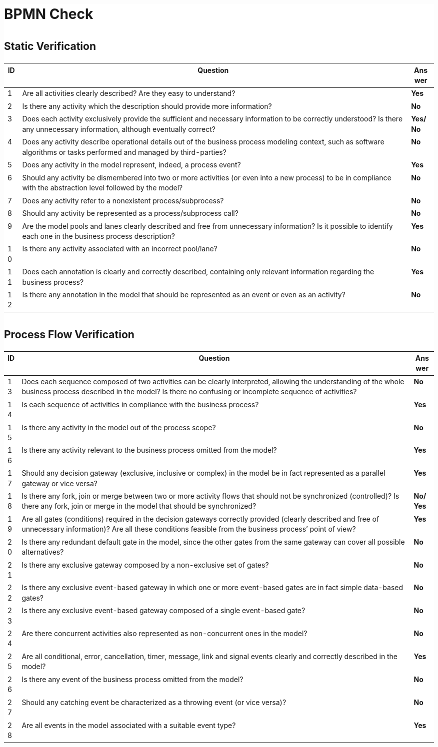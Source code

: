 # BPMN Check

## Static Verification
| ID | Question | Answer |
| - | - | - |
| 1 | Are all activities clearly described? Are they easy to understand? |**Yes**|
| 2 | Is there any activity which the description should provide more information? |**No**|
| 3 | Does each activity exclusively provide the sufficient and necessary information to be correctly understood? Is there any unnecessary information, although eventually correct? |**Yes/No**|
| 4 | Does any activity describe operational details out of the business process modeling context, such as software algorithms or tasks performed and managed by third-parties? |**No**|
| 5 | Does any activity in the model represent, indeed, a process event? |**Yes**|
| 6 | Should any activity be dismembered into two or more activities (or even into a new process) to be in compliance with the abstraction level followed by the model? |**No**|
| 7 | Does any activity refer to a nonexistent process/subprocess? |**No**|
| 8 | Should any activity be represented as a process/subprocess call? |**No**|
| 9 | Are the model pools and lanes clearly described and free from unnecessary information? Is it possible to identify each one in the business process description? |**Yes**|
| 10 | Is there any activity associated with an incorrect pool/lane? |**No**|
| 11 | Does each annotation is clearly and correctly described, containing only relevant information regarding the business process? |**Yes**|
| 12 | Is there any annotation in the model that should be represented as an event or even as an activity? |**No**|

## Process Flow Verification
| ID | Question | Answer |
| - | - | - |
| 13  | Does each sequence composed of two activities can be clearly interpreted, allowing the understanding of the whole business process described in the model? Is there no confusing or incomplete sequence of activities? |**No**|
| 14  | Is each sequence of activities in compliance with the business process? |**Yes**|
| 15  | Is there any activity in the model out of the process scope? |**No**|
| 16  | Is there any activity relevant to the business process omitted from the model? |**Yes**|
| 17  | Should any decision gateway (exclusive, inclusive or complex) in the model be in fact represented as a parallel gateway or vice versa? |**Yes**|
| 18  | Is there any fork, join or merge between two or more activity flows that should not be synchronized (controlled)? Is there any fork, join or merge in the model that should be synchronized? |**No/Yes**|
| 19  | Are all gates (conditions) required in the decision gateways correctly provided (clearly described and free of unnecessary information)? Are all these conditions feasible from the business process’ point of view? |**Yes**|
| 20  | Is there any redundant default gate in the model, since the other gates from the same gateway can cover all possible alternatives? |**No**|
| 21  | Is there any exclusive gateway composed by a non-exclusive set of gates? |**No**|
| 22  | Is there any exclusive event-based gateway in which one or more event-based gates are in fact simple data-based gates? |**No**|
| 23  | Is there any exclusive event-based gateway composed of a single event-based gate? |**No**|
| 24  | Are there concurrent activities also represented as non-concurrent ones in the model? |**No**|
| 25  | Are all conditional, error, cancellation, timer, message, link and signal events clearly and correctly described in the model? |**Yes**|
| 26  | Is there any event of the business process omitted from the model? |**No**|
| 27  | Should any catching event be characterized as a throwing event (or vice versa)? |**No**|
| 28  | Are all events in the model associated with a suitable event type? |**Yes**|